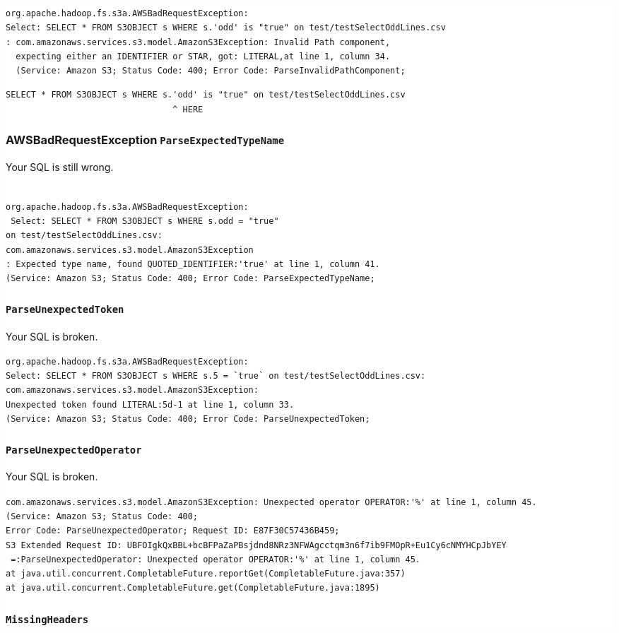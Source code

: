```
org.apache.hadoop.fs.s3a.AWSBadRequestException:
Select: SELECT * FROM S3OBJECT s WHERE s.'odd' is "true" on test/testSelectOddLines.csv
: com.amazonaws.services.s3.model.AmazonS3Exception: Invalid Path component,
  expecting either an IDENTIFIER or STAR, got: LITERAL,at line 1, column 34.
  (Service: Amazon S3; Status Code: 400; Error Code: ParseInvalidPathComponent;

```

```
SELECT * FROM S3OBJECT s WHERE s.'odd' is "true" on test/testSelectOddLines.csv
                                 ^ HERE
```


### AWSBadRequestException  `ParseExpectedTypeName`

Your SQL is still wrong.

```

org.apache.hadoop.fs.s3a.AWSBadRequestException:
 Select: SELECT * FROM S3OBJECT s WHERE s.odd = "true"
on test/testSelectOddLines.csv:
com.amazonaws.services.s3.model.AmazonS3Exception
: Expected type name, found QUOTED_IDENTIFIER:'true' at line 1, column 41.
(Service: Amazon S3; Status Code: 400; Error Code: ParseExpectedTypeName;
```

### `ParseUnexpectedToken`

Your SQL is broken.

```
org.apache.hadoop.fs.s3a.AWSBadRequestException:
Select: SELECT * FROM S3OBJECT s WHERE s.5 = `true` on test/testSelectOddLines.csv:
com.amazonaws.services.s3.model.AmazonS3Exception:
Unexpected token found LITERAL:5d-1 at line 1, column 33.
(Service: Amazon S3; Status Code: 400; Error Code: ParseUnexpectedToken;
```
### `ParseUnexpectedOperator`

Your SQL is broken.

```
com.amazonaws.services.s3.model.AmazonS3Exception: Unexpected operator OPERATOR:'%' at line 1, column 45.
(Service: Amazon S3; Status Code: 400;
Error Code: ParseUnexpectedOperator; Request ID: E87F30C57436B459;
S3 Extended Request ID: UBFOIgkQxBBL+bcBFPaZaPBsjdnd8NRz3NFWAgcctqm3n6f7ib9FMOpR+Eu1Cy6cNMYHCpJbYEY
 =:ParseUnexpectedOperator: Unexpected operator OPERATOR:'%' at line 1, column 45.
at java.util.concurrent.CompletableFuture.reportGet(CompletableFuture.java:357)
at java.util.concurrent.CompletableFuture.get(CompletableFuture.java:1895)
```

### `MissingHeaders`
